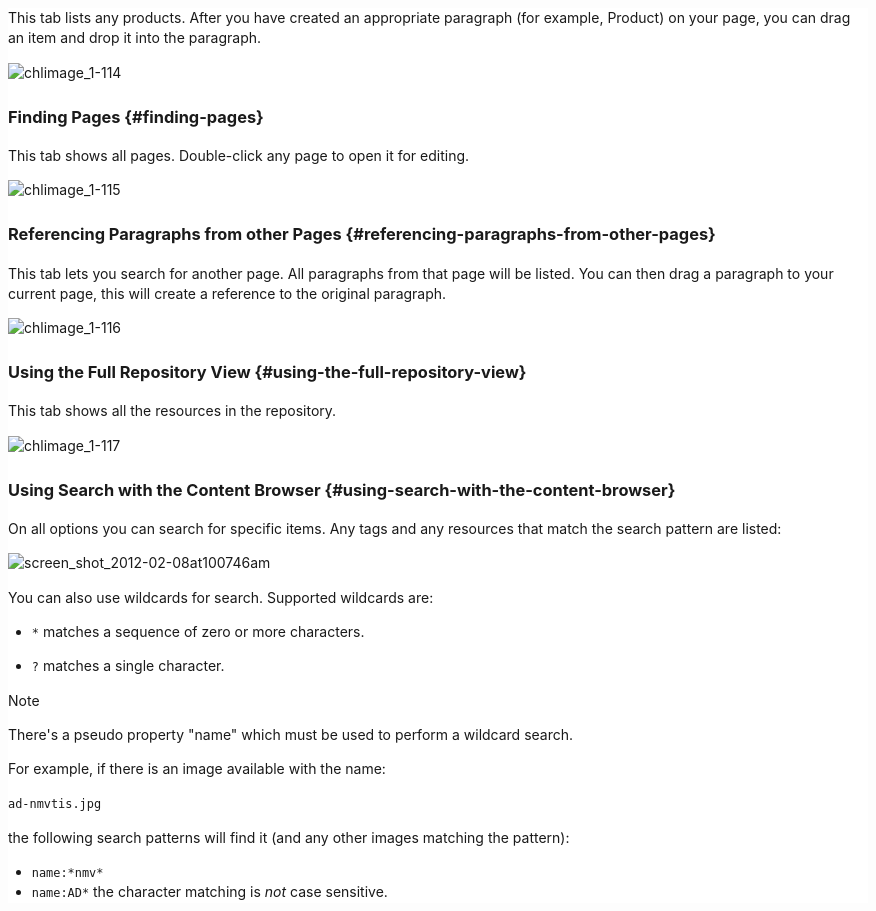 This tab lists any products. After you have created an appropriate paragraph (for example, Product) on your page, you can drag an item and drop it into the paragraph.

![chlimage_1-114](assets/chlimage_1-114.png)

### Finding Pages {#finding-pages}

This tab shows all pages. Double-click any page to open it for editing.

![chlimage_1-115](assets/chlimage_1-115.png)

### Referencing Paragraphs from other Pages {#referencing-paragraphs-from-other-pages}

This tab lets you search for another page. All paragraphs from that page will be listed. You can then drag a paragraph to your current page, this will create a reference to the original paragraph.

![chlimage_1-116](assets/chlimage_1-116.png)

### Using the Full Repository View {#using-the-full-repository-view}

This tab shows all the resources in the repository.

![chlimage_1-117](assets/chlimage_1-117.png)

### Using Search with the Content Browser {#using-search-with-the-content-browser}

On all options you can search for specific items. Any tags and any resources that match the search pattern are listed:

![screen_shot_2012-02-08at100746am](assets/screen_shot_2012-02-08at100746am.png)

You can also use wildcards for search. Supported wildcards are:

* `*`
  matches a sequence of zero or more characters.

* `?`
  matches a single character.

>[!NOTE]
>
>There's a pseudo property "name" which must be used to perform a wildcard search.

For example, if there is an image available with the name:

`ad-nmvtis.jpg`

the following search patterns will find it (and any other images matching the pattern):

* `name:*nmv*`
* `name:AD*`
  the character matching is *not* case sensitive.

